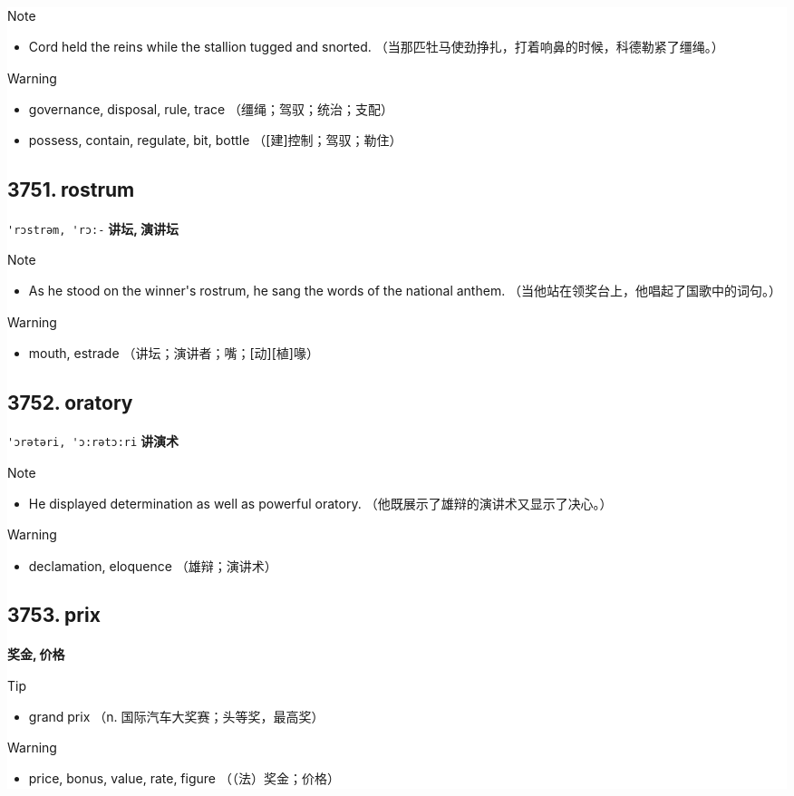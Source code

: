 > [!NOTE]
>
> - Cord held the reins while the stallion tugged and snorted. （当那匹牡马使劲挣扎，打着响鼻的时候，科德勒紧了缰绳。）
>

> [!WARNING]
>
> - governance, disposal, rule, trace （缰绳；驾驭；统治；支配）
>
> - possess, contain, regulate, bit, bottle （[建]控制；驾驭；勒住）
>

## 3751. rostrum

`'rɔstrəm, 'rɔ:-`  **讲坛, 演讲坛**

> [!NOTE]
>
> - As he stood on the winner's rostrum, he sang the words of the national anthem. （当他站在领奖台上，他唱起了国歌中的词句。）
>

> [!WARNING]
>
> - mouth, estrade （讲坛；演讲者；嘴；[动][植]喙）
>

## 3752. oratory

`'ɔrətəri, 'ɔ:rətɔ:ri`  **讲演术**

> [!NOTE]
>
> - He displayed determination as well as powerful oratory. （他既展示了雄辩的演讲术又显示了决心。）
>

> [!WARNING]
>
> - declamation, eloquence （雄辩；演讲术）
>

## 3753. prix

**奖金, 价格**

> [!TIP]
>
> - grand prix （n. 国际汽车大奖赛；头等奖，最高奖）
>

> [!WARNING]
>
> - price, bonus, value, rate, figure （（法）奖金；价格）
>

